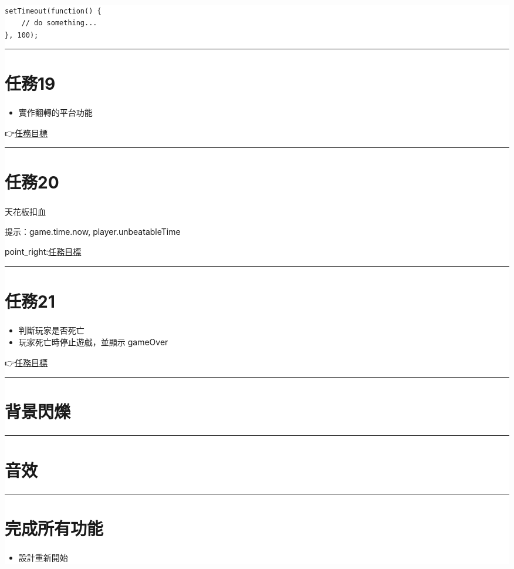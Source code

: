 ```javascript=
setTimeout(function() {
    // do something...
}, 100);
```

---

# 任務19

* 實作翻轉的平台功能

:point_right:[任務目標](http://codepen.io/pikapika/full/bBvdoV)

---

# 任務20

天花板扣血

提示：game.time.now, player.unbeatableTime

point_right:[任務目標](http://codepen.io/pikapika/full/zoWGEp)

---

# 任務21

* 判斷玩家是否死亡
* 玩家死亡時停止遊戲，並顯示 gameOver

:point_right:[任務目標](http://codepen.io/pikapika/full/oYqXGa)

---

# 背景閃爍

---

# 音效

---

# 完成所有功能

* 設計重新開始
